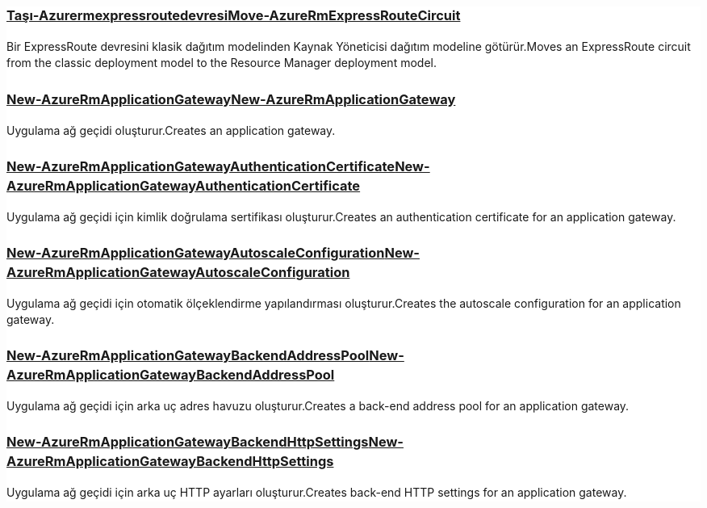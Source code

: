 ### [<span data-ttu-id="d9d5f-379">Taşı-Azurermexpressroutedevresi</span><span class="sxs-lookup"><span data-stu-id="d9d5f-379">Move-AzureRmExpressRouteCircuit</span></span>](Move-AzureRmExpressRouteCircuit.md)
<span data-ttu-id="d9d5f-380">Bir ExpressRoute devresini klasik dağıtım modelinden Kaynak Yöneticisi dağıtım modeline götürür.</span><span class="sxs-lookup"><span data-stu-id="d9d5f-380">Moves an ExpressRoute circuit from the classic deployment model to the Resource Manager deployment model.</span></span>

### [<span data-ttu-id="d9d5f-381">New-AzureRmApplicationGateway</span><span class="sxs-lookup"><span data-stu-id="d9d5f-381">New-AzureRmApplicationGateway</span></span>](New-AzureRmApplicationGateway.md)
<span data-ttu-id="d9d5f-382">Uygulama ağ geçidi oluşturur.</span><span class="sxs-lookup"><span data-stu-id="d9d5f-382">Creates an application gateway.</span></span>

### [<span data-ttu-id="d9d5f-383">New-AzureRmApplicationGatewayAuthenticationCertificate</span><span class="sxs-lookup"><span data-stu-id="d9d5f-383">New-AzureRmApplicationGatewayAuthenticationCertificate</span></span>](New-AzureRmApplicationGatewayAuthenticationCertificate.md)
<span data-ttu-id="d9d5f-384">Uygulama ağ geçidi için kimlik doğrulama sertifikası oluşturur.</span><span class="sxs-lookup"><span data-stu-id="d9d5f-384">Creates an authentication certificate for an application gateway.</span></span>

### [<span data-ttu-id="d9d5f-385">New-AzureRmApplicationGatewayAutoscaleConfiguration</span><span class="sxs-lookup"><span data-stu-id="d9d5f-385">New-AzureRmApplicationGatewayAutoscaleConfiguration</span></span>](New-AzureRmApplicationGatewayAutoscaleConfiguration.md)
<span data-ttu-id="d9d5f-386">Uygulama ağ geçidi için otomatik ölçeklendirme yapılandırması oluşturur.</span><span class="sxs-lookup"><span data-stu-id="d9d5f-386">Creates the autoscale configuration for an application gateway.</span></span>

### [<span data-ttu-id="d9d5f-387">New-AzureRmApplicationGatewayBackendAddressPool</span><span class="sxs-lookup"><span data-stu-id="d9d5f-387">New-AzureRmApplicationGatewayBackendAddressPool</span></span>](New-AzureRmApplicationGatewayBackendAddressPool.md)
<span data-ttu-id="d9d5f-388">Uygulama ağ geçidi için arka uç adres havuzu oluşturur.</span><span class="sxs-lookup"><span data-stu-id="d9d5f-388">Creates a back-end address pool for an application gateway.</span></span>

### [<span data-ttu-id="d9d5f-389">New-AzureRmApplicationGatewayBackendHttpSettings</span><span class="sxs-lookup"><span data-stu-id="d9d5f-389">New-AzureRmApplicationGatewayBackendHttpSettings</span></span>](New-AzureRmApplicationGatewayBackendHttpSettings.md)
<span data-ttu-id="d9d5f-390">Uygulama ağ geçidi için arka uç HTTP ayarları oluşturur.</span><span class="sxs-lookup"><span data-stu-id="d9d5f-390">Creates back-end HTTP settings for an application gateway.</span></span>
